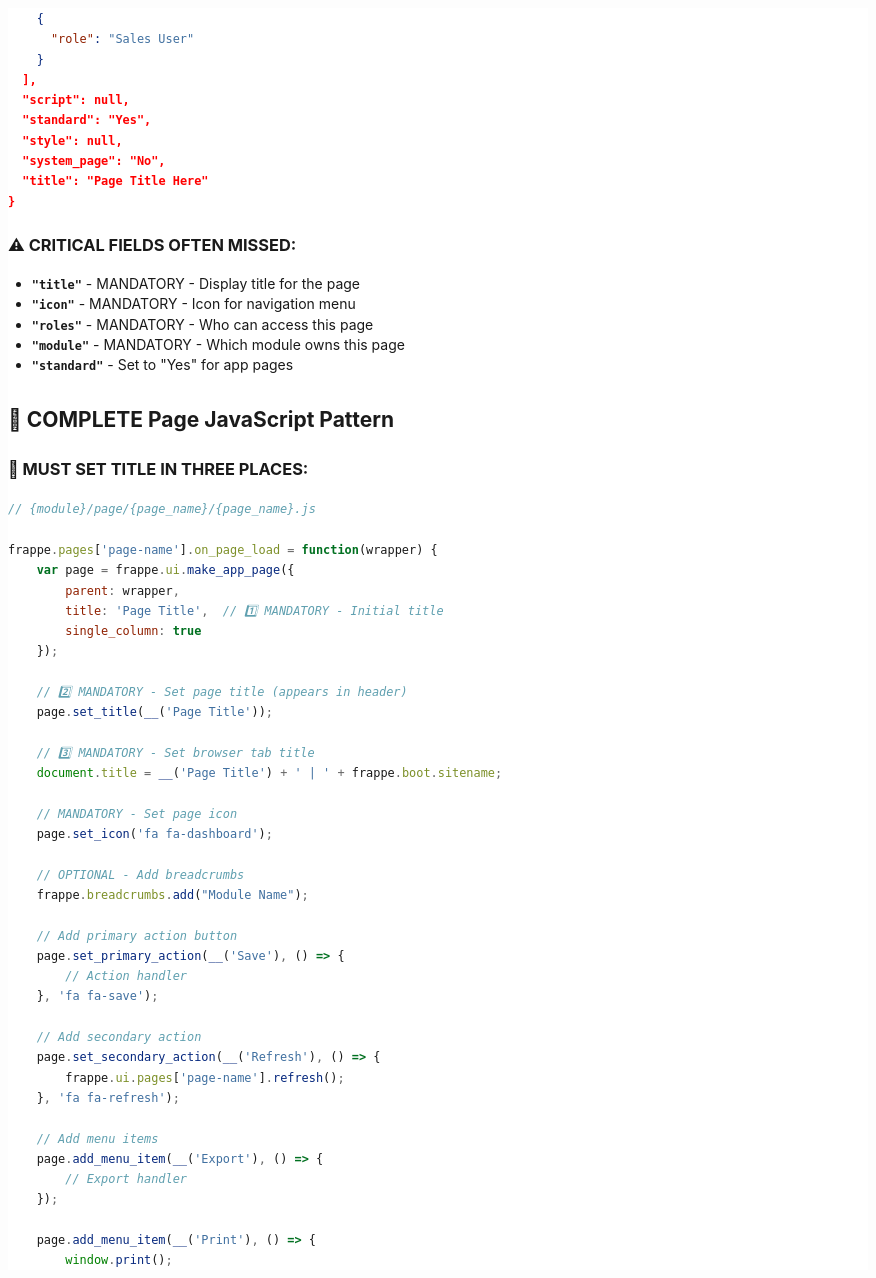 ```json
    {
      "role": "Sales User"
    }
  ],
  "script": null,
  "standard": "Yes",
  "style": null,
  "system_page": "No",
  "title": "Page Title Here"
}
```

### ⚠️ CRITICAL FIELDS OFTEN MISSED:
- **`"title"`** - MANDATORY - Display title for the page
- **`"icon"`** - MANDATORY - Icon for navigation menu
- **`"roles"`** - MANDATORY - Who can access this page
- **`"module"`** - MANDATORY - Which module owns this page
- **`"standard"`** - Set to "Yes" for app pages

## 🎯 COMPLETE Page JavaScript Pattern

### 🚨 MUST SET TITLE IN THREE PLACES:

```javascript
// {module}/page/{page_name}/{page_name}.js

frappe.pages['page-name'].on_page_load = function(wrapper) {
    var page = frappe.ui.make_app_page({
        parent: wrapper,
        title: 'Page Title',  // 1️⃣ MANDATORY - Initial title
        single_column: true
    });

    // 2️⃣ MANDATORY - Set page title (appears in header)
    page.set_title(__('Page Title'));
    
    // 3️⃣ MANDATORY - Set browser tab title
    document.title = __('Page Title') + ' | ' + frappe.boot.sitename;
    
    // MANDATORY - Set page icon
    page.set_icon('fa fa-dashboard');
    
    // OPTIONAL - Add breadcrumbs
    frappe.breadcrumbs.add("Module Name");
    
    // Add primary action button
    page.set_primary_action(__('Save'), () => {
        // Action handler
    }, 'fa fa-save');
    
    // Add secondary action
    page.set_secondary_action(__('Refresh'), () => {
        frappe.ui.pages['page-name'].refresh();
    }, 'fa fa-refresh');
    
    // Add menu items
    page.add_menu_item(__('Export'), () => {
        // Export handler
    });
    
    page.add_menu_item(__('Print'), () => {
        window.print();
```